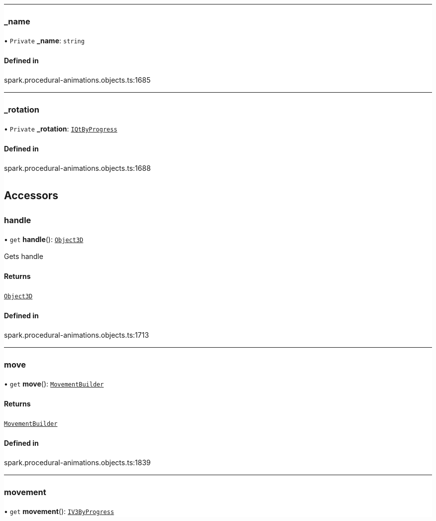 ___

### \_name

• `Private` **\_name**: `string`

#### Defined in

spark.procedural-animations.objects.ts:1685

___

### \_rotation

• `Private` **\_rotation**: [`IQtByProgress`](../interfaces/IQtByProgress.md)

#### Defined in

spark.procedural-animations.objects.ts:1688

## Accessors

### handle

• `get` **handle**(): [`Object3D`](Object3D.md)

Gets handle

#### Returns

[`Object3D`](Object3D.md)

#### Defined in

spark.procedural-animations.objects.ts:1713

___

### move

• `get` **move**(): [`MovementBuilder`](MovementBuilder.md)

#### Returns

[`MovementBuilder`](MovementBuilder.md)

#### Defined in

spark.procedural-animations.objects.ts:1839

___

### movement

• `get` **movement**(): [`IV3ByProgress`](../interfaces/IV3ByProgress.md)
